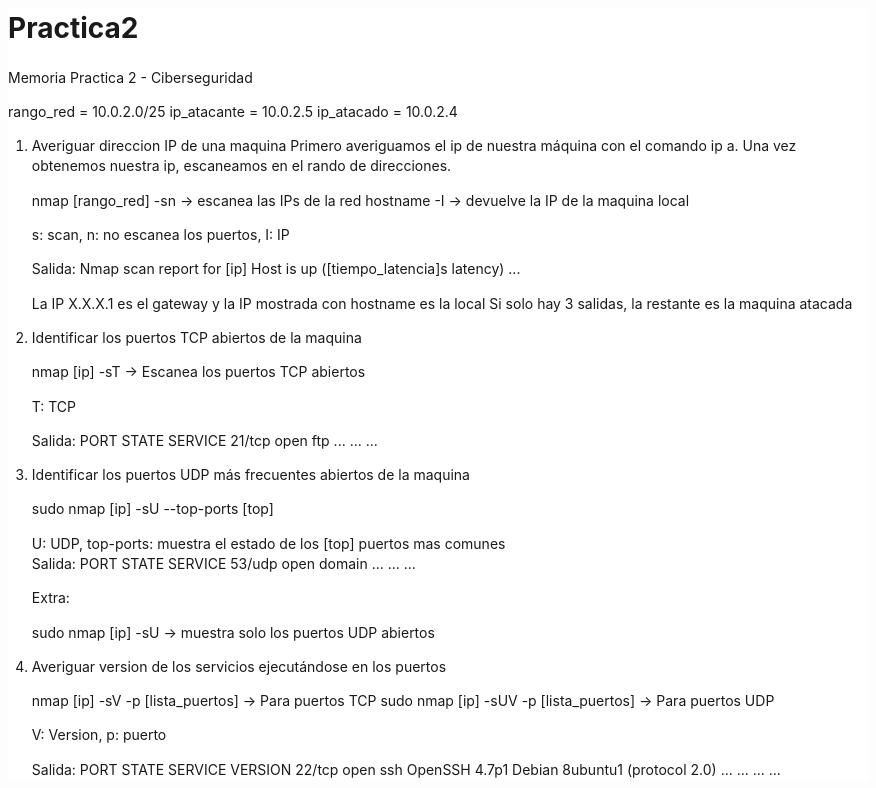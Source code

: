 # Practica2
Memoria Practica 2 - Ciberseguridad

rango_red = 10.0.2.0/25
ip_atacante = 10.0.2.5
ip_atacado = 10.0.2.4

1. Averiguar direccion IP de una maquina
	Primero averiguamos el ip de nuestra máquina con el comando ip a.
	Una vez obtenemos nuestra ip, escaneamos en el rando de direcciones.

	nmap [rango_red] -sn	-> escanea las IPs de la red
	hostname -I		-> devuelve la IP de la maquina local

	s: scan, n: no escanea los puertos, I: IP

	Salida:
		Nmap scan report for [ip]
		Host is up ([tiempo_latencia]s latency)
		...

	La IP X.X.X.1 es el gateway y la IP mostrada con hostname es la local
	Si solo hay 3 salidas, la restante es la maquina atacada

2. Identificar los puertos TCP abiertos de la maquina

	nmap [ip] -sT	-> Escanea los puertos TCP abiertos

	T: TCP

	Salida:
		PORT	STATE	SERVICE
		21/tcp	open	ftp
		...	...	...

3. Identificar los puertos UDP más frecuentes abiertos de la maquina

	sudo nmap [ip] -sU --top-ports [top]

	U: UDP, top-ports: muestra el estado de los [top] puertos mas comunes	
	Salida:
		PORT	STATE	SERVICE
		53/udp	open	domain
		...	...	...

	Extra:
	
	sudo nmap [ip] -sU 	-> muestra solo los puertos UDP abiertos

4. Averiguar version de los servicios ejecutándose en los puertos

	nmap [ip] -sV -p [lista_puertos]	-> Para puertos TCP
	sudo nmap [ip] -sUV -p [lista_puertos]	-> Para puertos UDP

	V: Version, p: puerto

	Salida:
		PORT	STATE	SERVICE	VERSION
		22/tcp	open	ssh	OpenSSH 4.7p1 Debian 8ubuntu1 (protocol 2.0)
		...	...	...	...
